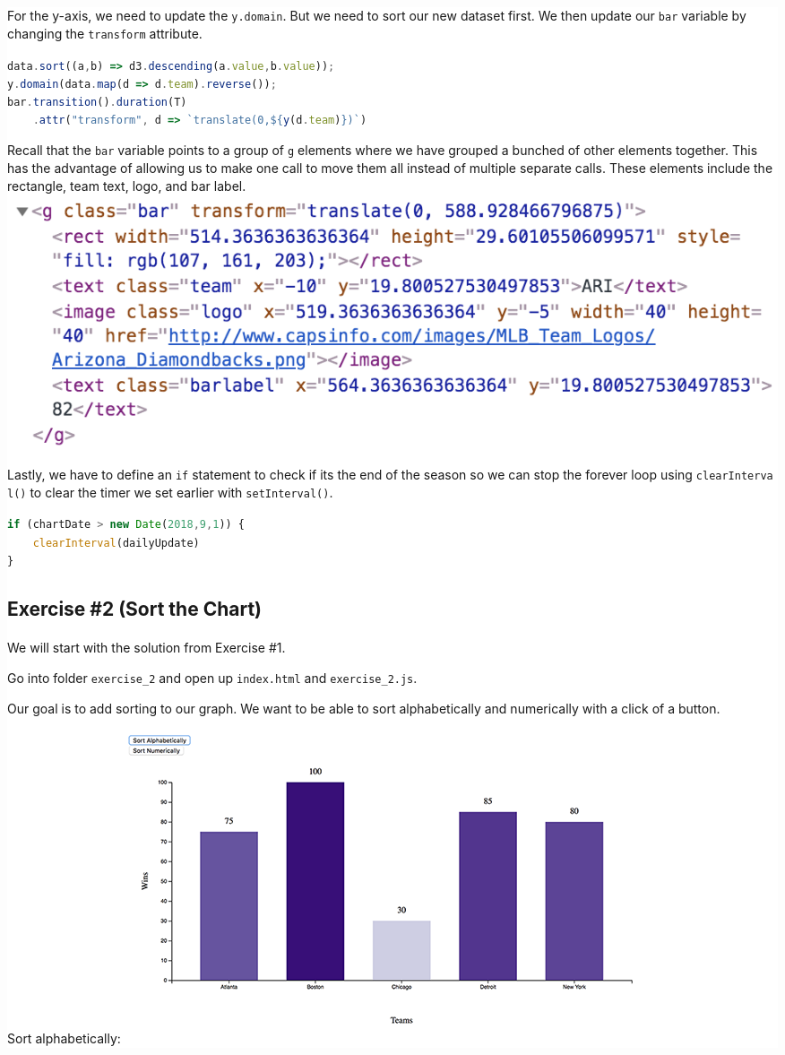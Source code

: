 For the y-axis, we need to update the `y.domain`. But we need to sort our new dataset first. We then update our `bar` variable by changing the `transform` attribute. 
```javascript
data.sort((a,b) => d3.descending(a.value,b.value));
y.domain(data.map(d => d.team).reverse());
bar.transition().duration(T)
    .attr("transform", d => `translate(0,${y(d.team)})`)
```
Recall that the `bar` variable points to a group of `g` elements where we have grouped a bunched of other elements together. This has the advantage of allowing us to make one call to move them all instead of multiple separate calls. These elements include the rectangle, team text, logo, and bar label. 
![g element with 4 nested elements](img/g_element.png)

Lastly, we have to define an `if` statement to check if its the end of the season so we can stop the forever loop using `clearInterval()` to clear the timer we set earlier with `setInterval()`.
```javascript
if (chartDate > new Date(2018,9,1)) {
    clearInterval(dailyUpdate)
}
```

## Exercise #2 (Sort the Chart)
We will start with the solution from Exercise #1. 

Go into folder `exercise_2` and open up `index.html` and `exercise_2.js`. 

Our goal is to add sorting to our graph. We want to be able to sort alphabetically and numerically with a click of a button. 

Sort alphabetically: 
![Sorted alphabetically](img/alphabetically.png)

